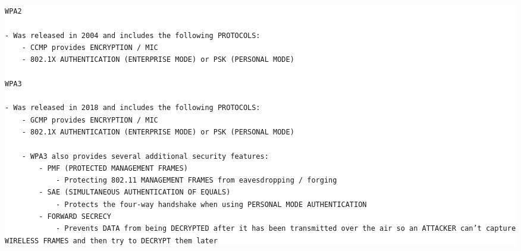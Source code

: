     WPA2
    
    - Was released in 2004 and includes the following PROTOCOLS:
        - CCMP provides ENCRYPTION / MIC
        - 802.1X AUTHENTICATION (ENTERPRISE MODE) or PSK (PERSONAL MODE)
    
    WPA3
    
    - Was released in 2018 and includes the following PROTOCOLS:
        - GCMP provides ENCRYPTION / MIC
        - 802.1X AUTHENTICATION (ENTERPRISE MODE) or PSK (PERSONAL MODE)
        
        - WPA3 also provides several additional security features:
            - PMF (PROTECTED MANAGEMENT FRAMES)
                - Protecting 802.11 MANAGEMENT FRAMES from eavesdropping / forging
            - SAE (SIMULTANEOUS AUTHENTICATION OF EQUALS)
                - Protects the four-way handshake when using PERSONAL MODE AUTHENTICATION
            - FORWARD SECRECY
                - Prevents DATA from being DECRYPTED after it has been transmitted over the air so an ATTACKER can’t capture WIRELESS FRAMES and then try to DECRYPT them later
